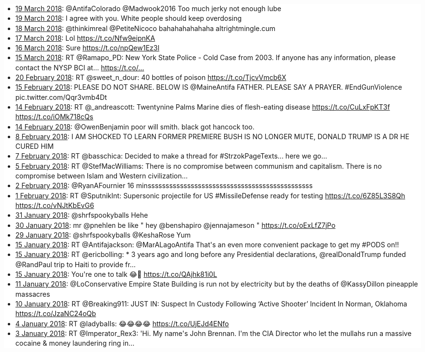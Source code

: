 * [19 March 2018](https://web.archive.org/web/20180319224007/https://twitter.com/MarALagoAntifa/status/975864523142942720): @AntifaColorado @Madwook2016 Too much jerky not enough lube 
* [19 March 2018](https://web.archive.org/web/20180319125734/https://twitter.com/MarALagoAntifa/status/975717456206540800): I agree with you. White people should keep overdosing 
* [18 March 2018](https://web.archive.org/web/20180318115653/https://twitter.com/MarALagoAntifa/status/975340260333846528): @thinkimreal @PetiteNicoco bahahahahahaha altrightmingle.cum 
* [17 March 2018](https://web.archive.org/web/20180317161815/https://twitter.com/MarALagoAntifa/status/975043647505920000): Lol https://t.co/Nfw9eipnKA 
* [16 March 2018](https://web.archive.org/web/20180316174043/https://twitter.com/MarALagoAntifa/status/974702013069053952): Sure https://t.co/npQew1Ez3l 
* [15 March 2018](https://web.archive.org/web/20180315170615/https://twitter.com/MarALagoAntifa/status/974330951370240001): RT @Ramapo_PD: New York State Police - Cold Case from 2003.  If anyone has any information, please contact the NYSP BCI at... https://t.co/… 
* [20 February 2018](https://web.archive.org/web/20180220232926/https://twitter.com/MarALagoAntifa/status/966092461729820672): RT @sweet_n_dour: 40 bottles of poison https://t.co/TjcvVmcb6X 
* [15 February 2018](https://web.archive.org/web/20180215184200/https://twitter.com/MarALagoAntifa/status/964207463951224832): PLEASE DO NOT SHARE. BELOW IS  @MaineAntifa  FATHER. PLEASE SAY A PRAYER.    #EndGunViolence  pic.twitter.com/Qqr3vmb4Dt 
* [14 February 2018](https://web.archive.org/web/20180214184531/https://twitter.com/MarALagoAntifa/status/963846684580212737): RT @_andreascott: Twentynine Palms Marine dies of flesh-eating disease https://t.co/CuLxFpKT3f https://t.co/iOMk718cQs 
* [14 February 2018](https://web.archive.org/web/20180214135007/https://twitter.com/MarALagoAntifa/status/963772344702586880): @OwenBenjamin poor will smith. black got hancock too. 
* [ 8 February 2018](https://web.archive.org/web/20180208134058/https://twitter.com/MarALagoAntifa/status/961595714840223744): I AM SHOCKED TO LEARN FORMER PREMIERE BUSH IS NO LONGER MUTE, DONALD TRUMP IS A DR HE CURED HIM 
* [ 7 February 2018](https://web.archive.org/web/20180207201954/https://twitter.com/MarALagoAntifa/status/961333721839398912): RT @basschica: Decided to make a thread for #StrzokPageTexts... here we go... 
* [ 5 February 2018](https://web.archive.org/web/20180205160820/https://twitter.com/MarALagoAntifa/status/960545637304602624): RT @StefMacWilliams: There is no compromise between communism and capitalism. There is no compromise between Islam and Western civilization… 
* [ 2 February 2018](https://web.archive.org/web/20180202164450/https://twitter.com/MarALagoAntifa/status/959467659212488704): @RyanAFournier 16 minssssssssssssssssssssssssssssssssssssssssssssss 
* [ 1 February 2018](https://web.archive.org/web/20180201194039/https://twitter.com/MarALagoAntifa/status/959149517047238656): RT @SputnikInt: Supersonic projectile for US #MissileDefense ready for testing https://t.co/6Z85L3S8Qh https://t.co/vNJtKbEvG6 
* [31 January 2018](https://web.archive.org/web/20180131050135/https://twitter.com/MarALagoAntifa/status/958565904811520003): @shrfspookyballs Hehe 
* [30 January 2018](https://web.archive.org/web/20180130210423/https://twitter.com/MarALagoAntifa/status/958445813499351040): mr @pnehlen be like " hey @benshapiro @jennajameson " https://t.co/oExLfZ7jPo 
* [29 January 2018](https://web.archive.org/web/20180129174950/https://twitter.com/MarALagoAntifa/status/958034465560956929): @shrfspookyballs @KeshaRose Yum 
* [15 January 2018](https://web.archive.org/web/20180115173436/https://twitter.com/MarALagoAntifa/status/952957201844527105): RT @Antifajackson: @MarALagoAntifa That's an even more convenient package to get my #PODS on!! 
* [15 January 2018](https://web.archive.org/web/20180115035352/https://twitter.com/MarALagoAntifa/status/952750657517314048): RT @ericbolling: * 3 years ago and long before any Presidential declarations, @realDonaldTrump funded @RandPaul trip to Haiti to provide fr… 
* [15 January 2018](https://web.archive.org/web/20180115024630/https://twitter.com/MarALagoAntifa/status/952733704148930560): You're one to talk 😂🤣 https://t.co/QAjhk81i0L 
* [11 January 2018](https://web.archive.org/web/20180111004544/https://twitter.com/MarALagoAntifa/status/951253760768126976): @LoConservative Empire State Building is run not by electricity but by the deaths of @KassyDillon pineapple massacres 
* [10 January 2018](https://web.archive.org/web/20180110210438/https://twitter.com/MarALagoAntifa/status/951198119114440709): RT @Breaking911: JUST IN: Suspect In Custody Following ‘Active Shooter’ Incident In Norman, Oklahoma https://t.co/JzaNC24oQb 
* [ 4 January 2018](https://web.archive.org/web/20180104234352/https://twitter.com/MarALagoAntifa/status/949063864305451009): RT @ladybaIIs: 😂😂😂😂 https://t.co/UjEJd4ENfo 
* [ 3 January 2018](https://web.archive.org/web/20180103051341/https://twitter.com/MarALagoAntifa/status/948422089656209408): RT @Imperator_Rex3: 'Hi. My name's John Brennan. I'm the CIA Director who let the mullahs run a massive cocaine &amp; money laundering ring in… 